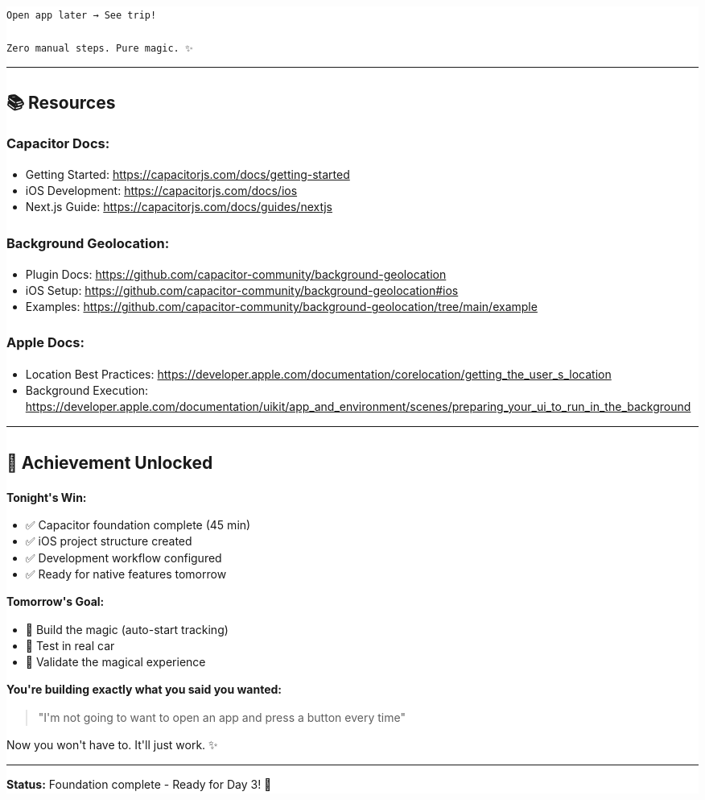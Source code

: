 ```
Open app later → See trip!

Zero manual steps. Pure magic. ✨
```

---

## 📚 Resources

### Capacitor Docs:
- Getting Started: https://capacitorjs.com/docs/getting-started
- iOS Development: https://capacitorjs.com/docs/ios
- Next.js Guide: https://capacitorjs.com/docs/guides/nextjs

### Background Geolocation:
- Plugin Docs: https://github.com/capacitor-community/background-geolocation
- iOS Setup: https://github.com/capacitor-community/background-geolocation#ios
- Examples: https://github.com/capacitor-community/background-geolocation/tree/main/example

### Apple Docs:
- Location Best Practices: https://developer.apple.com/documentation/corelocation/getting_the_user_s_location
- Background Execution: https://developer.apple.com/documentation/uikit/app_and_environment/scenes/preparing_your_ui_to_run_in_the_background

---

## 🎊 Achievement Unlocked

**Tonight's Win:**
- ✅ Capacitor foundation complete (45 min)
- ✅ iOS project structure created
- ✅ Development workflow configured
- ✅ Ready for native features tomorrow

**Tomorrow's Goal:**
- 🎯 Build the magic (auto-start tracking)
- 🎯 Test in real car
- 🎯 Validate the magical experience

**You're building exactly what you said you wanted:** 
> "I'm not going to want to open an app and press a button every time"

Now you won't have to. It'll just work. ✨

---

**Status:** Foundation complete - Ready for Day 3! 🚀
